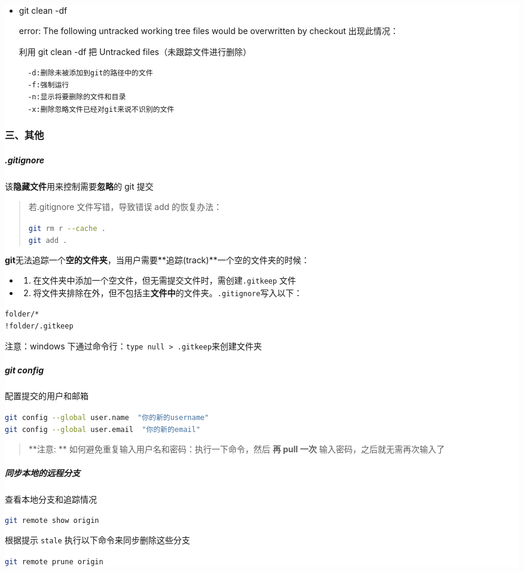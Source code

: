[注意]: 找回误删文件（可以还原rm，没有push）指用了如上命令删除的文件

- git clean -df

  error: The following untracked working tree files would be overwritten by checkout 出现此情况：

  利用 git clean -df 把 Untracked files（未跟踪文件进行删除）

        -d:删除未被添加到git的路径中的文件
        -f:强制运行
        -n:显示将要删除的文件和目录
        -x:删除忽略文件已经对git来说不识别的文件

### 三、其他

##### .gitignore

该**隐藏文件**用来控制需要**忽略**的 git 提交

> 若.gitignore 文件写错，导致错误 add 的恢复办法：
>
> ```bash
> git rm r --cache .
> git add .
> ```

**git**无法追踪一个**空的文件夹**，当用户需要**追踪(track)**一个空的文件夹的时候：

- 1. 在文件夹中添加一个空文件，但无需提交文件时，需创建`.gitkeep` 文件

- 2. 将文件夹排除在外，但不包括主**文件中**的文件夹。`.gitignore`写入以下：

```txt
folder/*
!folder/.gitkeep
```

<Alert type="warning">注意：windows 下通过命令行：`type null > .gitkeep`来创建文件夹</Alert>

##### git config

配置提交的用户和邮箱

```bash
git config --global user.name  "你的新的username"
git config --global user.email  "你的新的email"
```

> **注意: ** 如何避免重复输入用户名和密码：执行一下命令，然后 **再 pull 一次** 输入密码，之后就无需再次输入了

##### 同步本地的远程分支

查看本地分支和追踪情况

```bash
git remote show origin
```

根据提示 `stale` 执行以下命令来同步删除这些分支

```bash
git remote prune origin
```


[注意]: 这个是撤销add的操作，不是撤销改动的
  [注意]: 这个是撤销commit的操作，
[注意]: 这个是commit内容写错了才使的
[注意]: 删除线上的文件